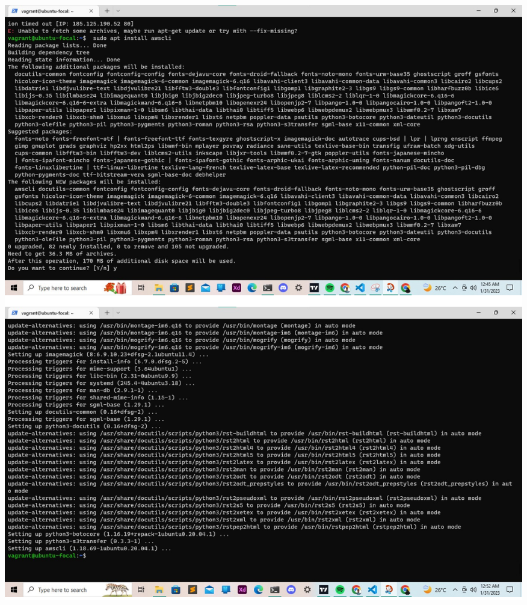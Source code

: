 ![AWS CLI](https://github.com/Felamsy/Mini-Project/blob/main/image/AWS%20CLI%201.jpg)

![AWS CLI](https://github.com/Felamsy/Mini-Project/blob/main/image/AWS%20CLI%202.jpg)
